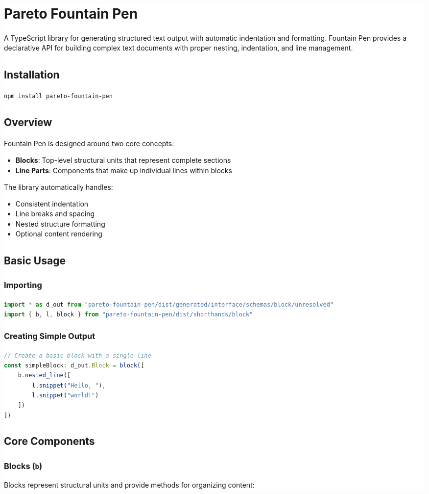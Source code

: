 # Pareto Fountain Pen

A TypeScript library for generating structured text output with automatic indentation and formatting. Fountain Pen provides a declarative API for building complex text documents with proper nesting, indentation, and line management.

## Installation

```bash
npm install pareto-fountain-pen
```

## Overview

Fountain Pen is designed around two core concepts:
- **Blocks**: Top-level structural units that represent complete sections
- **Line Parts**: Components that make up individual lines within blocks

The library automatically handles:
- Consistent indentation
- Line breaks and spacing
- Nested structure formatting
- Optional content rendering

## Basic Usage

### Importing

```typescript
import * as d_out from "pareto-fountain-pen/dist/generated/interface/schemas/block/unresolved"
import { b, l, block } from "pareto-fountain-pen/dist/shorthands/block"
```

### Creating Simple Output

```typescript
// Create a basic block with a single line
const simpleBlock: d_out.Block = block([
    b.nested_line([
        l.snippet("Hello, "),
        l.snippet("world!")
    ])
])
```

## Core Components

### Blocks (`b`)

Blocks represent structural units and provide methods for organizing content:
